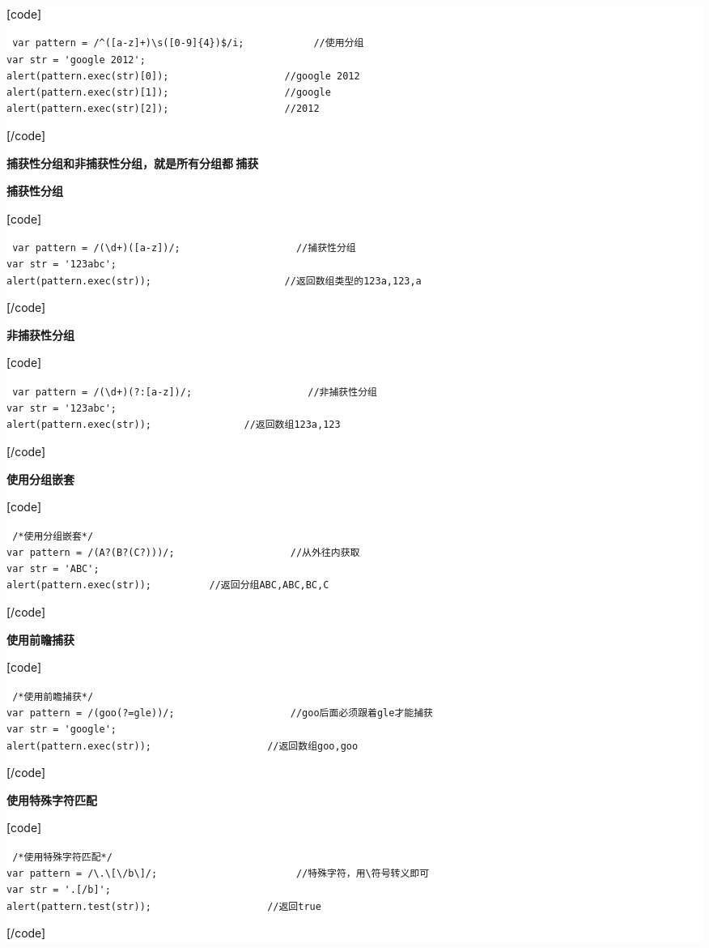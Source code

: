 [code]

     var pattern = /^([a-z]+)\s([0-9]{4})$/i;            //使用分组
    var str = 'google 2012';
    alert(pattern.exec(str)[0]);                    //google 2012
    alert(pattern.exec(str)[1]);                    //google
    alert(pattern.exec(str)[2]);                    //2012
[/code]

**捕获性分组和非捕获性分组，就是所有分组都 **捕获****

******捕获性分组******

[code]

     var pattern = /(\d+)([a-z])/;                    //捕获性分组
    var str = '123abc';
    alert(pattern.exec(str));                       //返回数组类型的123a,123,a
[/code]

**非捕获性分组**

[code]

     var pattern = /(\d+)(?:[a-z])/;                    //非捕获性分组
    var str = '123abc';
    alert(pattern.exec(str));                //返回数组123a,123
[/code]

**使用分组嵌套**

[code]

     /*使用分组嵌套*/
    var pattern = /(A?(B?(C?)))/;                    //从外往内获取
    var str = 'ABC';
    alert(pattern.exec(str));          //返回分组ABC,ABC,BC,C
[/code]

**使用前瞻捕获**

[code]

     /*使用前瞻捕获*/
    var pattern = /(goo(?=gle))/;                    //goo后面必须跟着gle才能捕获
    var str = 'google';
    alert(pattern.exec(str));                    //返回数组goo,goo
[/code]

**使用特殊字符匹配**

[code]

     /*使用特殊字符匹配*/
    var pattern = /\.\[\/b\]/;                        //特殊字符，用\符号转义即可
    var str = '.[/b]';
    alert(pattern.test(str));                    //返回true
[/code]
